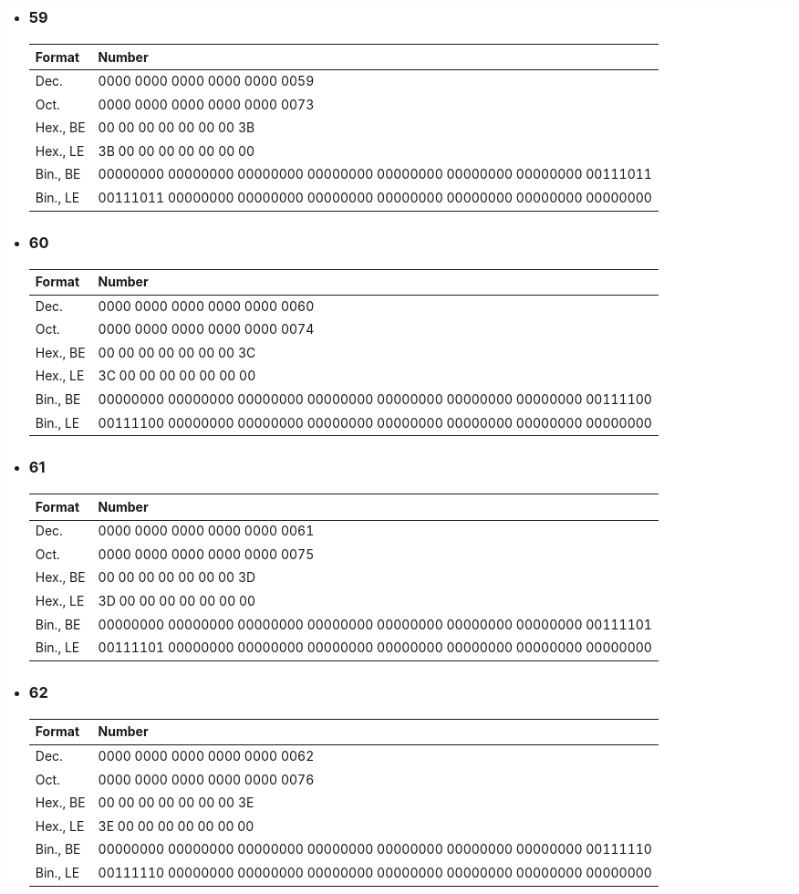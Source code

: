-   ### 59

    | Format   | Number                                                                  |
    | -------- | ----------------------------------------------------------------------- |
    | Dec.     | 0000 0000 0000 0000 0000 0059                                           |
    | Oct.     | 0000 0000 0000 0000 0000 0073                                           |
    | Hex., BE | 00 00 00 00 00 00 00 3B                                                 |
    | Hex., LE | 3B 00 00 00 00 00 00 00                                                 |
    | Bin., BE | 00000000 00000000 00000000 00000000 00000000 00000000 00000000 00111011 |
    | Bin., LE | 00111011 00000000 00000000 00000000 00000000 00000000 00000000 00000000 |

-   ### 60

    | Format   | Number                                                                  |
    | -------- | ----------------------------------------------------------------------- |
    | Dec.     | 0000 0000 0000 0000 0000 0060                                           |
    | Oct.     | 0000 0000 0000 0000 0000 0074                                           |
    | Hex., BE | 00 00 00 00 00 00 00 3C                                                 |
    | Hex., LE | 3C 00 00 00 00 00 00 00                                                 |
    | Bin., BE | 00000000 00000000 00000000 00000000 00000000 00000000 00000000 00111100 |
    | Bin., LE | 00111100 00000000 00000000 00000000 00000000 00000000 00000000 00000000 |

-   ### 61

    | Format   | Number                                                                  |
    | -------- | ----------------------------------------------------------------------- |
    | Dec.     | 0000 0000 0000 0000 0000 0061                                           |
    | Oct.     | 0000 0000 0000 0000 0000 0075                                           |
    | Hex., BE | 00 00 00 00 00 00 00 3D                                                 |
    | Hex., LE | 3D 00 00 00 00 00 00 00                                                 |
    | Bin., BE | 00000000 00000000 00000000 00000000 00000000 00000000 00000000 00111101 |
    | Bin., LE | 00111101 00000000 00000000 00000000 00000000 00000000 00000000 00000000 |

-   ### 62

    | Format   | Number                                                                  |
    | -------- | ----------------------------------------------------------------------- |
    | Dec.     | 0000 0000 0000 0000 0000 0062                                           |
    | Oct.     | 0000 0000 0000 0000 0000 0076                                           |
    | Hex., BE | 00 00 00 00 00 00 00 3E                                                 |
    | Hex., LE | 3E 00 00 00 00 00 00 00                                                 |
    | Bin., BE | 00000000 00000000 00000000 00000000 00000000 00000000 00000000 00111110 |
    | Bin., LE | 00111110 00000000 00000000 00000000 00000000 00000000 00000000 00000000 |
